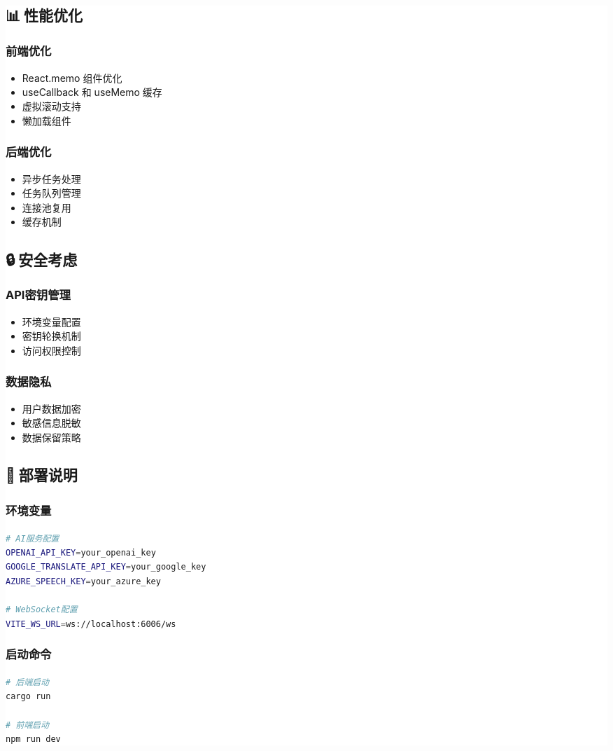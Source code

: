 ## 📊 性能优化

### 前端优化
- React.memo 组件优化
- useCallback 和 useMemo 缓存
- 虚拟滚动支持
- 懒加载组件

### 后端优化
- 异步任务处理
- 任务队列管理
- 连接池复用
- 缓存机制

## 🔒 安全考虑

### API密钥管理
- 环境变量配置
- 密钥轮换机制
- 访问权限控制

### 数据隐私
- 用户数据加密
- 敏感信息脱敏
- 数据保留策略

## 🚀 部署说明

### 环境变量
```bash
# AI服务配置
OPENAI_API_KEY=your_openai_key
GOOGLE_TRANSLATE_API_KEY=your_google_key
AZURE_SPEECH_KEY=your_azure_key

# WebSocket配置
VITE_WS_URL=ws://localhost:6006/ws
```

### 启动命令
```bash
# 后端启动
cargo run

# 前端启动
npm run dev
```
